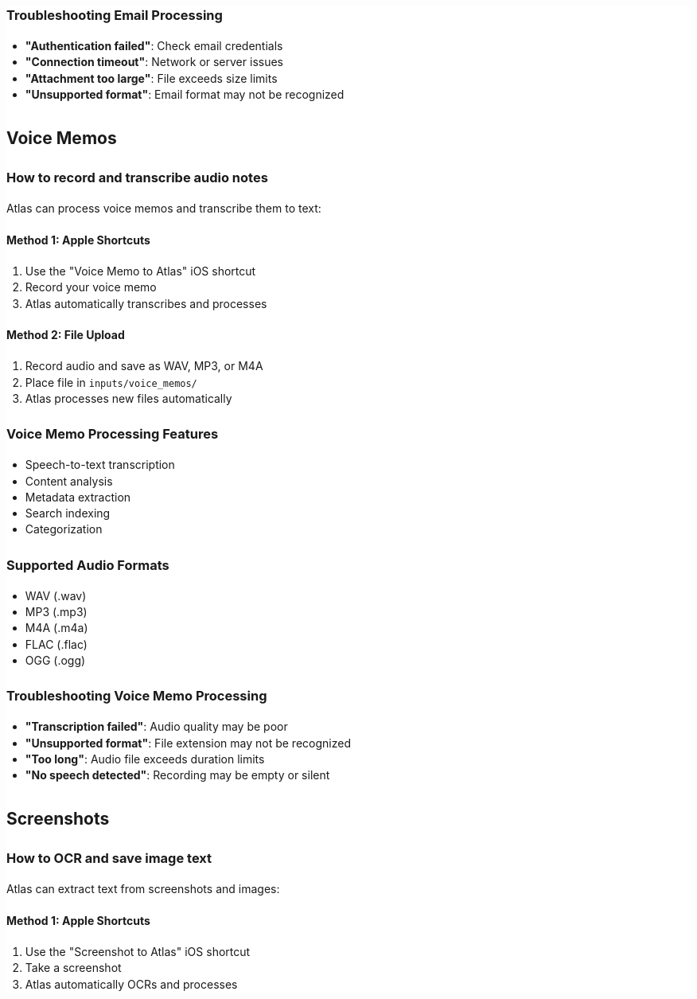 ### Troubleshooting Email Processing
- **"Authentication failed"**: Check email credentials
- **"Connection timeout"**: Network or server issues
- **"Attachment too large"**: File exceeds size limits
- **"Unsupported format"**: Email format may not be recognized

## Voice Memos

### How to record and transcribe audio notes

Atlas can process voice memos and transcribe them to text:

#### Method 1: Apple Shortcuts
1. Use the "Voice Memo to Atlas" iOS shortcut
2. Record your voice memo
3. Atlas automatically transcribes and processes

#### Method 2: File Upload
1. Record audio and save as WAV, MP3, or M4A
2. Place file in `inputs/voice_memos/`
3. Atlas processes new files automatically

### Voice Memo Processing Features
- Speech-to-text transcription
- Content analysis
- Metadata extraction
- Search indexing
- Categorization

### Supported Audio Formats
- WAV (.wav)
- MP3 (.mp3)
- M4A (.m4a)
- FLAC (.flac)
- OGG (.ogg)

### Troubleshooting Voice Memo Processing
- **"Transcription failed"**: Audio quality may be poor
- **"Unsupported format"**: File extension may not be recognized
- **"Too long"**: Audio file exceeds duration limits
- **"No speech detected"**: Recording may be empty or silent

## Screenshots

### How to OCR and save image text

Atlas can extract text from screenshots and images:

#### Method 1: Apple Shortcuts
1. Use the "Screenshot to Atlas" iOS shortcut
2. Take a screenshot
3. Atlas automatically OCRs and processes
